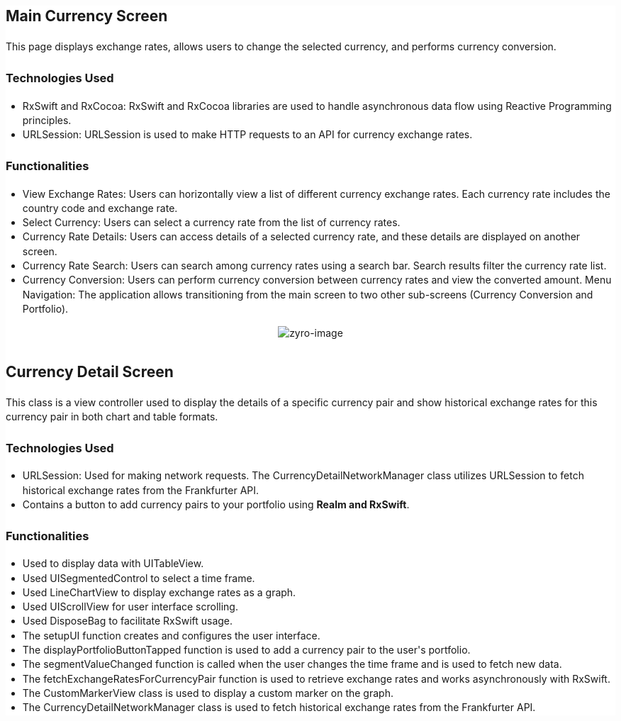 ## Main Currency Screen

This page displays exchange rates, allows users to change the selected currency, and performs currency conversion.

### Technologies Used
- RxSwift and RxCocoa: RxSwift and RxCocoa libraries are used to handle asynchronous data flow using Reactive Programming principles.
- URLSession: URLSession is used to make HTTP requests to an API for currency exchange rates.

### Functionalities
- View Exchange Rates: Users can horizontally view a list of different currency exchange rates. Each currency rate includes the country code and exchange rate.
- Select Currency: Users can select a currency rate from the list of currency rates.
- Currency Rate Details: Users can access details of a selected currency rate, and these details are displayed on another screen.
- Currency Rate Search: Users can search among currency rates using a search bar. Search results filter the currency rate list.
- Currency Conversion: Users can perform currency conversion between currency rates and view the converted amount.
Menu Navigation: The application allows transitioning from the main screen to two other sub-screens (Currency Conversion and Portfolio).

<p align="center">
  <img src="https://github.com/oykuhazer/FinanceFusion/assets/130215854/69a63c9e-58c9-4433-a3ca-6ea02ad8340e" alt="zyro-image" width="200" height="450">
</p>

## Currency Detail Screen

This class is a view controller used to display the details of a specific currency pair and show historical exchange rates for this currency pair in both chart and table formats.

### Technologies Used
- URLSession: Used for making network requests. The CurrencyDetailNetworkManager class utilizes URLSession to fetch historical exchange rates from the Frankfurter API.
- Contains a button to add currency pairs to your portfolio using **Realm and RxSwift**.

### Functionalities
- Used to display data with UITableView.
- Used UISegmentedControl to select a time frame.
- Used LineChartView to display exchange rates as a graph.
- Used UIScrollView for user interface scrolling.
- Used DisposeBag to facilitate RxSwift usage.
- The setupUI function creates and configures the user interface.
- The displayPortfolioButtonTapped function is used to add a currency pair to the user's portfolio.
- The segmentValueChanged function is called when the user changes the time frame and is used to fetch new data.
- The fetchExchangeRatesForCurrencyPair function is used to retrieve exchange rates and works asynchronously with RxSwift.
- The CustomMarkerView class is used to display a custom marker on the graph.
- The CurrencyDetailNetworkManager class is used to fetch historical exchange rates from the Frankfurter API.
